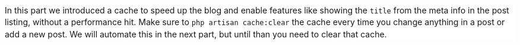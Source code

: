 In this part we introduced a cache to speed up the blog and enable features like showing the `title` from the meta info in the post listing, without a performance hit. Make sure to `php artisan cache:clear` the cache every time you change anything in a post or add a new post. We will automate this in the next part, but until than you need to clear that cache.
